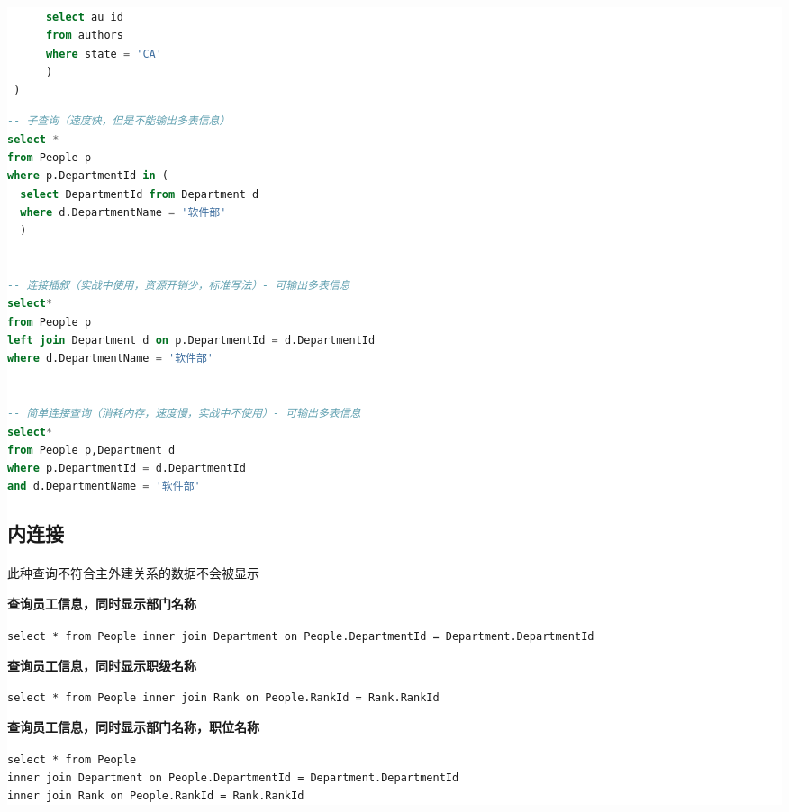 ```sql
	  select au_id
	  from authors
	  where state = 'CA'
	  )
 )
```



```sql
-- 子查询（速度快，但是不能输出多表信息）
select *
from People p
where p.DepartmentId in (
  select DepartmentId from Department d
  where d.DepartmentName = '软件部'
  )


-- 连接插叙（实战中使用，资源开销少，标准写法）- 可输出多表信息
select* 
from People p
left join Department d on p.DepartmentId = d.DepartmentId
where d.DepartmentName = '软件部'


-- 简单连接查询（消耗内存，速度慢，实战中不使用）- 可输出多表信息
select* 
from People p,Department d
where p.DepartmentId = d.DepartmentId
and d.DepartmentName = '软件部'
```





## 内连接

此种查询不符合主外建关系的数据不会被显示

**查询员工信息，同时显示部门名称**

```
select * from People inner join Department on People.DepartmentId = Department.DepartmentId 
```

**查询员工信息，同时显示职级名称**

```
select * from People inner join Rank on People.RankId = Rank.RankId
```

**查询员工信息，同时显示部门名称，职位名称**

```
select * from People 
inner join Department on People.DepartmentId = Department.DepartmentId 
inner join Rank on People.RankId = Rank.RankId
```
